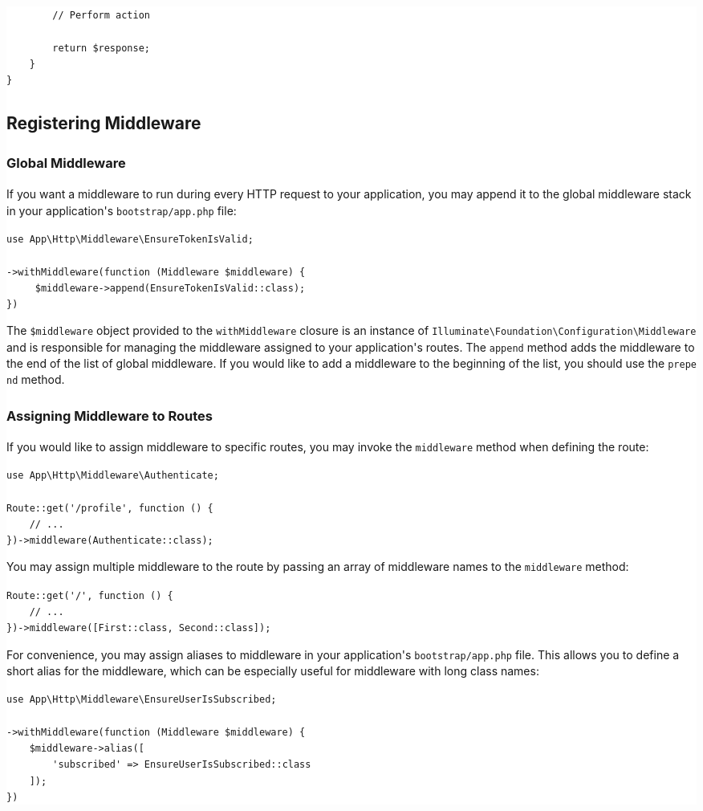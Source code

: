             // Perform action

            return $response;
        }
    }

<a name="registering-middleware"></a>
## Registering Middleware

<a name="global-middleware"></a>
### Global Middleware

If you want a middleware to run during every HTTP request to your application, you may append it to the global middleware stack in your application's `bootstrap/app.php` file:

    use App\Http\Middleware\EnsureTokenIsValid;

    ->withMiddleware(function (Middleware $middleware) {
         $middleware->append(EnsureTokenIsValid::class);
    })

The `$middleware` object provided to the `withMiddleware` closure is an instance of `Illuminate\Foundation\Configuration\Middleware` and is responsible for managing the middleware assigned to your application's routes. The `append` method adds the middleware to the end of the list of global middleware. If you would like to add a middleware to the beginning of the list, you should use the `prepend` method.

<a name="assigning-middleware-to-routes"></a>
### Assigning Middleware to Routes

If you would like to assign middleware to specific routes, you may invoke the `middleware` method when defining the route:

    use App\Http\Middleware\Authenticate;

    Route::get('/profile', function () {
        // ...
    })->middleware(Authenticate::class);

You may assign multiple middleware to the route by passing an array of middleware names to the `middleware` method:

    Route::get('/', function () {
        // ...
    })->middleware([First::class, Second::class]);

For convenience, you may assign aliases to middleware in your application's `bootstrap/app.php` file. This allows you to define a short alias for the middleware, which can be especially useful for middleware with long class names:

    use App\Http\Middleware\EnsureUserIsSubscribed;

    ->withMiddleware(function (Middleware $middleware) {
        $middleware->alias([
            'subscribed' => EnsureUserIsSubscribed::class
        ]);
    })
